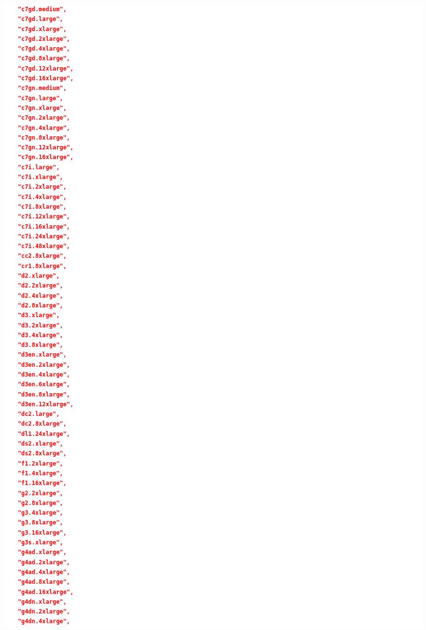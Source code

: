 ```json
    "c7gd.medium",
    "c7gd.large",
    "c7gd.xlarge",
    "c7gd.2xlarge",
    "c7gd.4xlarge",
    "c7gd.8xlarge",
    "c7gd.12xlarge",
    "c7gd.16xlarge",
    "c7gn.medium",
    "c7gn.large",
    "c7gn.xlarge",
    "c7gn.2xlarge",
    "c7gn.4xlarge",
    "c7gn.8xlarge",
    "c7gn.12xlarge",
    "c7gn.16xlarge",
    "c7i.large",
    "c7i.xlarge",
    "c7i.2xlarge",
    "c7i.4xlarge",
    "c7i.8xlarge",
    "c7i.12xlarge",
    "c7i.16xlarge",
    "c7i.24xlarge",
    "c7i.48xlarge",
    "cc2.8xlarge",
    "cr1.8xlarge",
    "d2.xlarge",
    "d2.2xlarge",
    "d2.4xlarge",
    "d2.8xlarge",
    "d3.xlarge",
    "d3.2xlarge",
    "d3.4xlarge",
    "d3.8xlarge",
    "d3en.xlarge",
    "d3en.2xlarge",
    "d3en.4xlarge",
    "d3en.6xlarge",
    "d3en.8xlarge",
    "d3en.12xlarge",
    "dc2.large",
    "dc2.8xlarge",
    "dl1.24xlarge",
    "ds2.xlarge",
    "ds2.8xlarge",
    "f1.2xlarge",
    "f1.4xlarge",
    "f1.16xlarge",
    "g2.2xlarge",
    "g2.8xlarge",
    "g3.4xlarge",
    "g3.8xlarge",
    "g3.16xlarge",
    "g3s.xlarge",
    "g4ad.xlarge",
    "g4ad.2xlarge",
    "g4ad.4xlarge",
    "g4ad.8xlarge",
    "g4ad.16xlarge",
    "g4dn.xlarge",
    "g4dn.2xlarge",
    "g4dn.4xlarge",
```